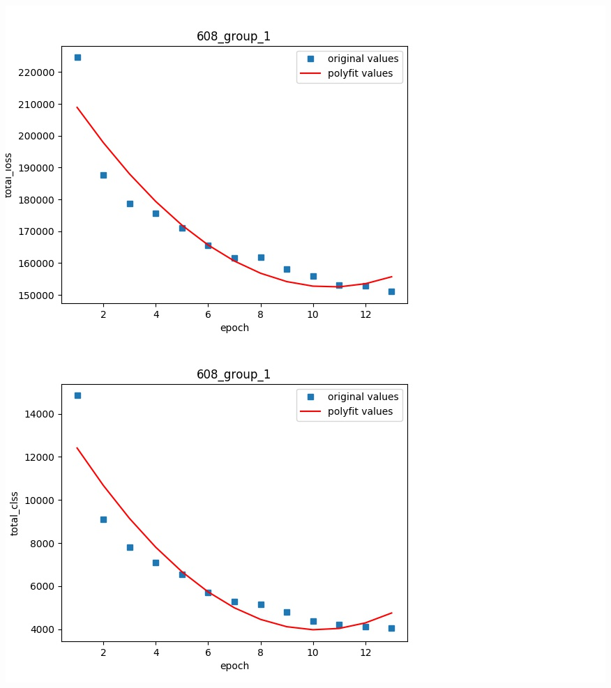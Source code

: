 ![图1](loss1/608_group_1_total_loss.jpg "折线图")     
![图2](loss1/608_group_1_total_cls.jpg "折线图")      